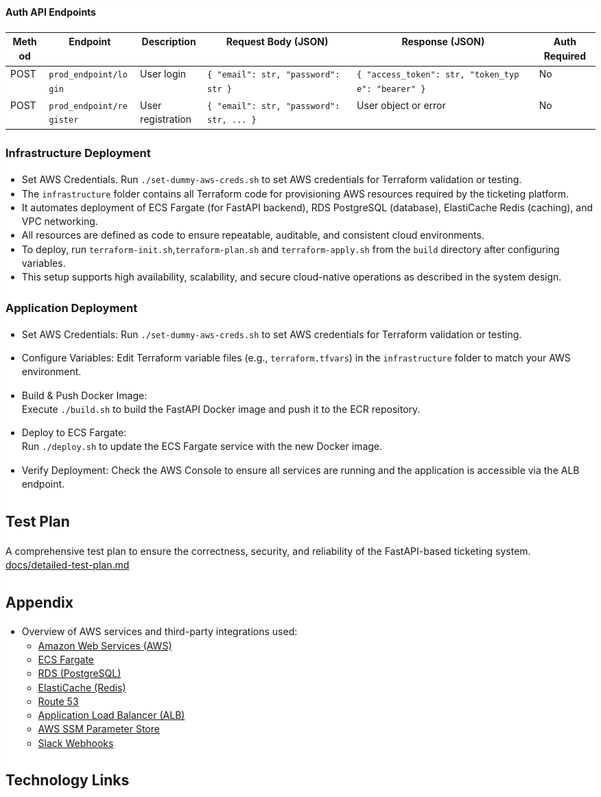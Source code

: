 #### Auth API Endpoints

| Method | Endpoint           | Description           | Request Body (JSON)                                  | Response (JSON)                        | Auth Required |
|--------|--------------------|-----------------------|------------------------------------------------------|-----------------------------------------|--------------|
| POST   | `prod_endpoint/login`   | User login            | `{ "email": str, "password": str }`                  | `{ "access_token": str, "token_type": "bearer" }` | No           |
| POST   | `prod_endpoint/register`| User registration     | `{ "email": str, "password": str, ... }`             | User object or error                    | No           |


### Infrastructure Deployment

- Set AWS Credentials. Run `./set-dummy-aws-creds.sh` to set AWS credentials for Terraform validation or testing.
- The `infrastructure` folder contains all Terraform code for provisioning AWS resources required by the ticketing platform.
- It automates deployment of ECS Fargate (for FastAPI backend), RDS PostgreSQL (database), ElastiCache Redis (caching), and VPC networking.
- All resources are defined as code to ensure repeatable, auditable, and consistent cloud environments.
- To deploy, run `terraform-init.sh`,`terraform-plan.sh` and `terraform-apply.sh` from the `build` directory after configuring variables.
- This setup supports high availability, scalability, and secure cloud-native operations as described in the system design.

### Application Deployment 

- Set AWS Credentials:
   Run `./set-dummy-aws-creds.sh` to set AWS credentials for Terraform validation or testing.

- Configure Variables:
   Edit Terraform variable files (e.g., `terraform.tfvars`) in the `infrastructure` folder to match your AWS environment.

- Build & Push Docker Image:  
   Execute `./build.sh` to build the FastAPI Docker image and push it to the ECR repository.

- Deploy to ECS Fargate:  
   Run `./deploy.sh` to update the ECS Fargate service with the new Docker image. 

- Verify Deployment:
   Check the AWS Console to ensure all services are running and the application is accessible via the ALB endpoint.

## Test Plan

A comprehensive test plan to ensure the correctness, security, and reliability of the FastAPI-based ticketing system.
[docs/detailed-test-plan.md](../docs/detailed-test-plan.md)

## Appendix 

- Overview of AWS services and third-party integrations used:
  - [Amazon Web Services (AWS)](https://aws.amazon.com/)
  - [ECS Fargate](https://aws.amazon.com/fargate/)
  - [RDS (PostgreSQL)](https://aws.amazon.com/rds/postgresql/)
  - [ElastiCache (Redis)](https://aws.amazon.com/elasticache/redis/)
  - [Route 53](https://aws.amazon.com/route53/)
  - [Application Load Balancer (ALB)](https://aws.amazon.com/elasticloadbalancing/application-load-balancer/)
  - [AWS SSM Parameter Store](https://docs.aws.amazon.com/systems-manager/latest/userguide/systems-manager-parameter-store.html)
  - [Slack Webhooks](https://api.slack.com/messaging/webhooks)
## Technology Links

